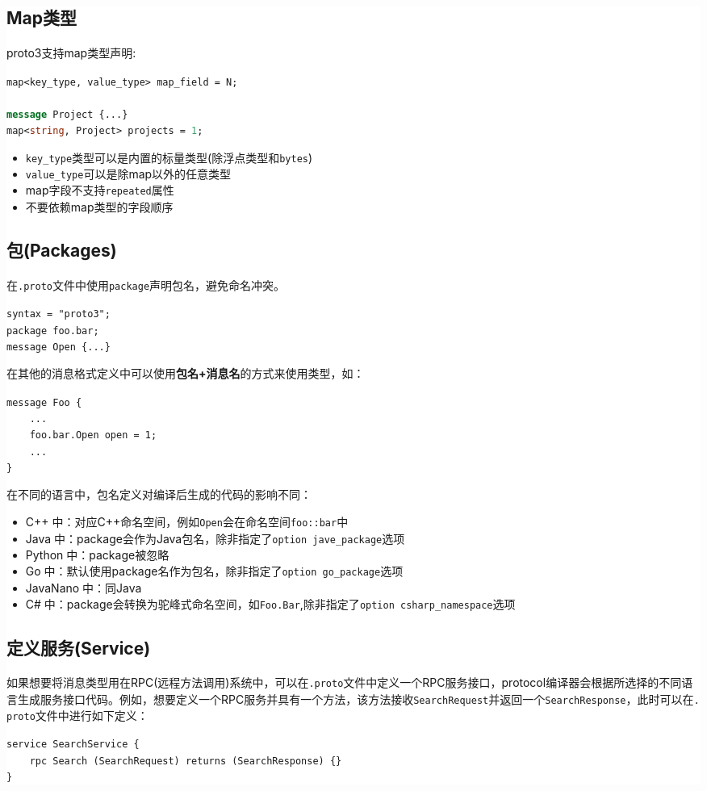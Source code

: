 
## Map类型

proto3支持map类型声明:

```protobuf
map<key_type, value_type> map_field = N;

message Project {...}
map<string, Project> projects = 1;

```

* `key_type`类型可以是内置的标量类型(除浮点类型和`bytes`)
* `value_type`可以是除map以外的任意类型
* map字段不支持`repeated`属性
* 不要依赖map类型的字段顺序


## 包(Packages)

在`.proto`文件中使用`package`声明包名，避免命名冲突。

```
syntax = "proto3";
package foo.bar;
message Open {...}
```
在其他的消息格式定义中可以使用**包名+消息名**的方式来使用类型，如：

```
message Foo {
    ...
    foo.bar.Open open = 1;
    ...
}
```
在不同的语言中，包名定义对编译后生成的代码的影响不同：

* C++ 中：对应C++命名空间，例如`Open`会在命名空间`foo::bar`中
* Java 中：package会作为Java包名，除非指定了`option jave_package`选项
* Python 中：package被忽略
* Go 中：默认使用package名作为包名，除非指定了`option go_package`选项
* JavaNano 中：同Java
* C# 中：package会转换为驼峰式命名空间，如`Foo.Bar`,除非指定了`option csharp_namespace`选项


## 定义服务(Service)

如果想要将消息类型用在RPC(远程方法调用)系统中，可以在`.proto`文件中定义一个RPC服务接口，protocol编译器会根据所选择的不同语言生成服务接口代码。例如，想要定义一个RPC服务并具有一个方法，该方法接收`SearchRequest`并返回一个`SearchResponse`，此时可以在`.proto`文件中进行如下定义：

```
service SearchService {
    rpc Search (SearchRequest) returns (SearchResponse) {}
}
```
